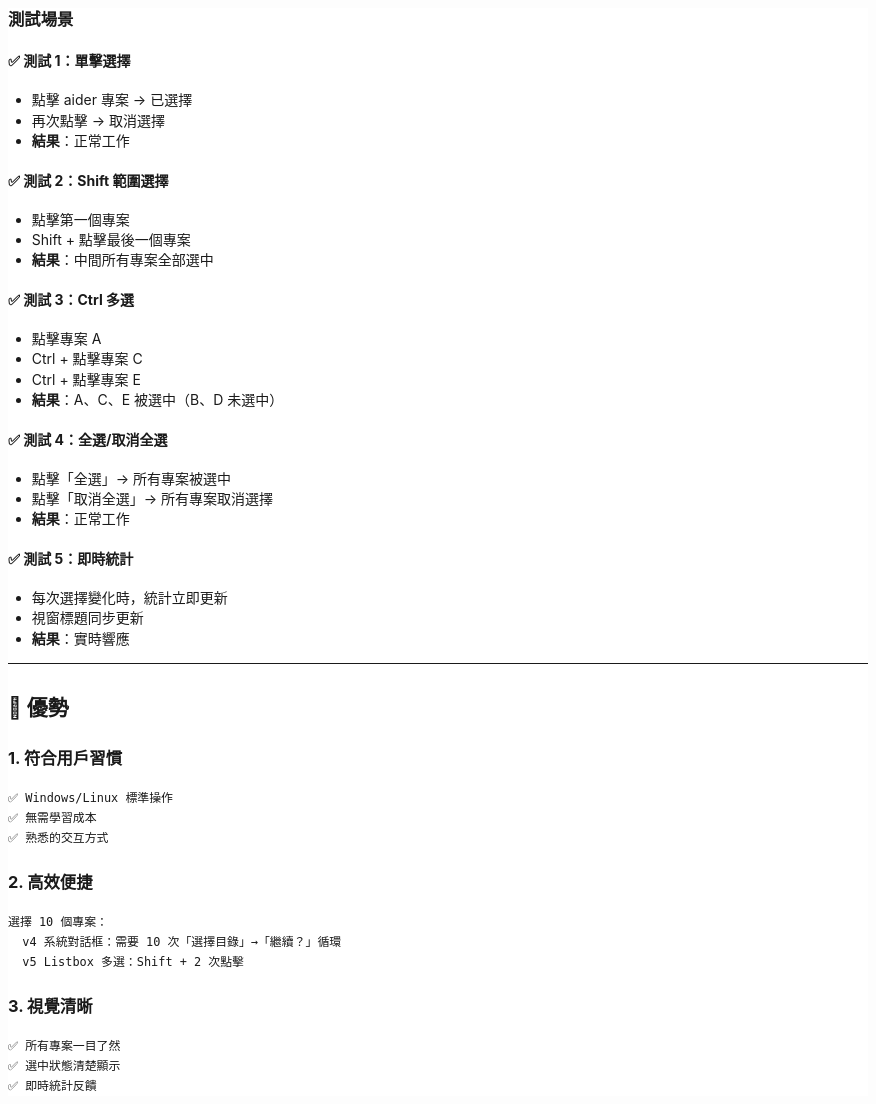 ### 測試場景

#### ✅ 測試 1：單擊選擇
- 點擊 aider 專案 → 已選擇
- 再次點擊 → 取消選擇
- **結果**：正常工作

#### ✅ 測試 2：Shift 範圍選擇
- 點擊第一個專案
- Shift + 點擊最後一個專案
- **結果**：中間所有專案全部選中

#### ✅ 測試 3：Ctrl 多選
- 點擊專案 A
- Ctrl + 點擊專案 C
- Ctrl + 點擊專案 E
- **結果**：A、C、E 被選中（B、D 未選中）

#### ✅ 測試 4：全選/取消全選
- 點擊「全選」→ 所有專案被選中
- 點擊「取消全選」→ 所有專案取消選擇
- **結果**：正常工作

#### ✅ 測試 5：即時統計
- 每次選擇變化時，統計立即更新
- 視窗標題同步更新
- **結果**：實時響應

---

## 🎉 優勢

### 1. 符合用戶習慣
```
✅ Windows/Linux 標準操作
✅ 無需學習成本
✅ 熟悉的交互方式
```

### 2. 高效便捷
```
選擇 10 個專案：
  v4 系統對話框：需要 10 次「選擇目錄」→「繼續？」循環
  v5 Listbox 多選：Shift + 2 次點擊
```

### 3. 視覺清晰
```
✅ 所有專案一目了然
✅ 選中狀態清楚顯示
✅ 即時統計反饋
```
